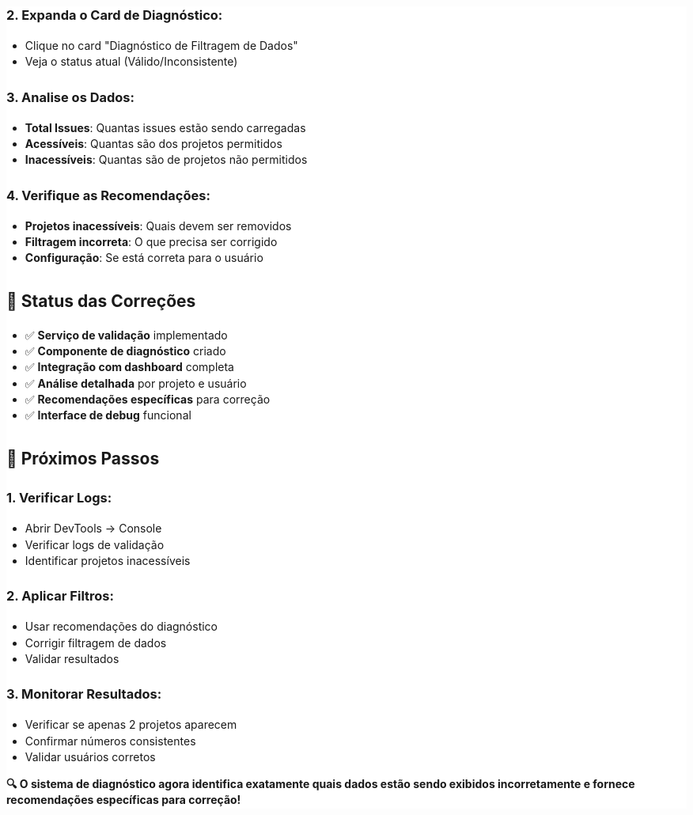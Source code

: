 ### **2. Expanda o Card de Diagnóstico:**

- Clique no card "Diagnóstico de Filtragem de Dados"
- Veja o status atual (Válido/Inconsistente)

### **3. Analise os Dados:**

- **Total Issues**: Quantas issues estão sendo carregadas
- **Acessíveis**: Quantas são dos projetos permitidos
- **Inacessíveis**: Quantas são de projetos não permitidos

### **4. Verifique as Recomendações:**

- **Projetos inacessíveis**: Quais devem ser removidos
- **Filtragem incorreta**: O que precisa ser corrigido
- **Configuração**: Se está correta para o usuário

## 🎯 **Status das Correções**

- ✅ **Serviço de validação** implementado
- ✅ **Componente de diagnóstico** criado
- ✅ **Integração com dashboard** completa
- ✅ **Análise detalhada** por projeto e usuário
- ✅ **Recomendações específicas** para correção
- ✅ **Interface de debug** funcional

## 🚀 **Próximos Passos**

### **1. Verificar Logs:**

- Abrir DevTools → Console
- Verificar logs de validação
- Identificar projetos inacessíveis

### **2. Aplicar Filtros:**

- Usar recomendações do diagnóstico
- Corrigir filtragem de dados
- Validar resultados

### **3. Monitorar Resultados:**

- Verificar se apenas 2 projetos aparecem
- Confirmar números consistentes
- Validar usuários corretos

**🔍 O sistema de diagnóstico agora identifica exatamente quais dados estão sendo exibidos incorretamente e fornece recomendações específicas para correção!**








